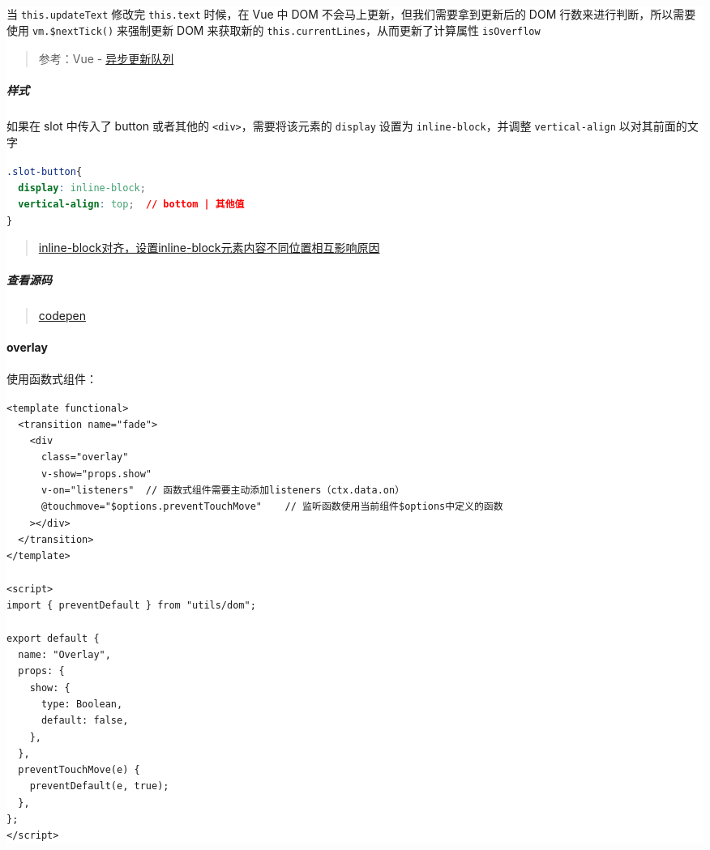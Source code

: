 当 `this.updateText` 修改完 `this.text` 时候，在 Vue 中 DOM 不会马上更新，但我们需要拿到更新后的 DOM 行数来进行判断，所以需要使用 `vm.$nextTick()` 来强制更新 DOM 来获取新的 `this.currentLines`，从而更新了计算属性 `isOverflow`

> 参考：Vue - [异步更新队列](https://cn.vuejs.org/v2/guide/reactivity.html#异步更新队列)

##### 样式

如果在 slot 中传入了 button 或者其他的 `<div>`，需要将该元素的 `display` 设置为 `inline-block`，并调整 `vertical-align` 以对其前面的文字

```css
.slot-button{
  display: inline-block;
  vertical-align: top;	// bottom | 其他值
}
```

> [inline-block对齐，设置inline-block元素内容不同位置相互影响原因](https://blog.csdn.net/shuiseyangguang/article/details/84069906)

##### 查看源码

> [codepen](https://codepen.io/xiannvjiadexiaogouzi/pen/LYOMBQY)

#### overlay

使用函数式组件：

```vue
<template functional>
  <transition name="fade">
    <div
      class="overlay"
      v-show="props.show"
      v-on="listeners"	// 函数式组件需要主动添加listeners（ctx.data.on）
      @touchmove="$options.preventTouchMove"	// 监听函数使用当前组件$options中定义的函数
    ></div>
  </transition>
</template>

<script>
import { preventDefault } from "utils/dom";

export default {
  name: "Overlay",
  props: {
    show: {
      type: Boolean,
      default: false,
    },
  },
  preventTouchMove(e) {
    preventDefault(e, true);
  },
};
</script>
```
